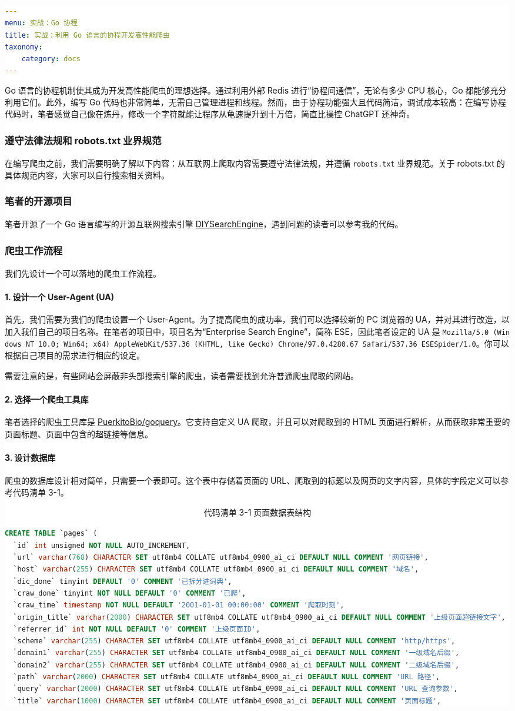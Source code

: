 ```yaml
---
menu: 实战：Go 协程
title: 实战：利用 Go 语言的协程开发高性能爬虫
taxonomy:
    category: docs
---
```


Go 语言的协程机制使其成为开发高性能爬虫的理想选择。通过利用外部 Redis 进行“协程间通信”，无论有多少 CPU 核心，Go 都能够充分利用它们。此外，编写 Go 代码也非常简单，无需自己管理进程和线程。然而，由于协程功能强大且代码简洁，调试成本较高：在编写协程代码时，笔者感觉自己像在炼丹，修改一个字符就能让程序从龟速提升到十万倍，简直比操控 ChatGPT 还神奇。

### 遵守法律法规和 robots.txt 业界规范

在编写爬虫之前，我们需要明确了解以下内容：从互联网上爬取内容需要遵守法律法规，并遵循 `robots.txt` 业界规范。关于 robots.txt 的具体规范内容，大家可以自行搜索相关资料。

### 笔者的开源项目

笔者开源了一个 Go 语言编写的开源互联网搜索引擎 [DIYSearchEngine](https://github.com/johnlui/DIYSearchEngine)，遇到问题的读者可以参考我的代码。

### 爬虫工作流程

我们先设计一个可以落地的爬虫工作流程。

#### 1. 设计一个 User-Agent (UA)

首先，我们需要为我们的爬虫设置一个 User-Agent。为了提高爬虫的成功率，我们可以选择较新的 PC 浏览器的 UA，并对其进行改造，以加入我们自己的项目名称。在笔者的项目中，项目名为“Enterprise Search Engine”，简称 ESE，因此笔者设定的 UA 是 `Mozilla/5.0 (Windows NT 10.0; Win64; x64) AppleWebKit/537.36 (KHTML, like Gecko) Chrome/97.0.4280.67 Safari/537.36 ESESpider/1.0`。你可以根据自己项目的需求进行相应的设定。

需要注意的是，有些网站会屏蔽非头部搜索引擎的爬虫，读者需要找到允许普通爬虫爬取的网站。

#### 2. 选择一个爬虫工具库

笔者选择的爬虫工具库是 [PuerkitoBio/goquery](https://github.com/PuerkitoBio/goquery)。它支持自定义 UA 爬取，并且可以对爬取到的 HTML 页面进行解析，从而获取非常重要的页面标题、页面中包含的超链接等信息。

#### 3. 设计数据库

爬虫的数据库设计相对简单，只需要一个表即可。这个表中存储着页面的 URL、爬取到的标题以及网页的文字内容，具体的字段定义可以参考代码清单 3-1。

<center>代码清单 3-1 页面数据表结构</center>

```sql
CREATE TABLE `pages` (
  `id` int unsigned NOT NULL AUTO_INCREMENT,
  `url` varchar(768) CHARACTER SET utf8mb4 COLLATE utf8mb4_0900_ai_ci DEFAULT NULL COMMENT '网页链接',
  `host` varchar(255) CHARACTER SET utf8mb4 COLLATE utf8mb4_0900_ai_ci DEFAULT NULL COMMENT '域名',
  `dic_done` tinyint DEFAULT '0' COMMENT '已拆分进词典',
  `craw_done` tinyint NOT NULL DEFAULT '0' COMMENT '已爬',
  `craw_time` timestamp NOT NULL DEFAULT '2001-01-01 00:00:00' COMMENT '爬取时刻',
  `origin_title` varchar(2000) CHARACTER SET utf8mb4 COLLATE utf8mb4_0900_ai_ci DEFAULT NULL COMMENT '上级页面超链接文字',
  `referrer_id` int NOT NULL DEFAULT '0' COMMENT '上级页面ID',
  `scheme` varchar(255) CHARACTER SET utf8mb4 COLLATE utf8mb4_0900_ai_ci DEFAULT NULL COMMENT 'http/https',
  `domain1` varchar(255) CHARACTER SET utf8mb4 COLLATE utf8mb4_0900_ai_ci DEFAULT NULL COMMENT '一级域名后缀',
  `domain2` varchar(255) CHARACTER SET utf8mb4 COLLATE utf8mb4_0900_ai_ci DEFAULT NULL COMMENT '二级域名后缀',
  `path` varchar(2000) CHARACTER SET utf8mb4 COLLATE utf8mb4_0900_ai_ci DEFAULT NULL COMMENT 'URL 路径',
  `query` varchar(2000) CHARACTER SET utf8mb4 COLLATE utf8mb4_0900_ai_ci DEFAULT NULL COMMENT 'URL 查询参数',
  `title` varchar(1000) CHARACTER SET utf8mb4 COLLATE utf8mb4_0900_ai_ci DEFAULT NULL COMMENT '页面标题',
```